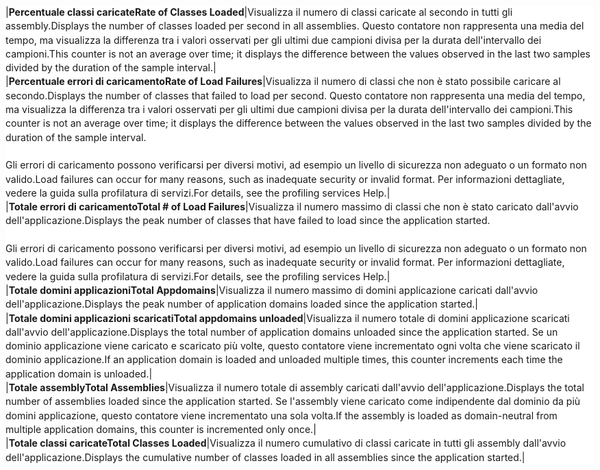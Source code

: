 |<span data-ttu-id="06a64-209">**Percentuale classi caricate**</span><span class="sxs-lookup"><span data-stu-id="06a64-209">**Rate of Classes Loaded**</span></span>|<span data-ttu-id="06a64-210">Visualizza il numero di classi caricate al secondo in tutti gli assembly.</span><span class="sxs-lookup"><span data-stu-id="06a64-210">Displays the number of classes loaded per second in all assemblies.</span></span> <span data-ttu-id="06a64-211">Questo contatore non rappresenta una media del tempo, ma visualizza la differenza tra i valori osservati per gli ultimi due campioni divisa per la durata dell'intervallo dei campioni.</span><span class="sxs-lookup"><span data-stu-id="06a64-211">This counter is not an average over time; it displays the difference between the values observed in the last two samples divided by the duration of the sample interval.</span></span>|  
|<span data-ttu-id="06a64-212">**Percentuale errori di caricamento**</span><span class="sxs-lookup"><span data-stu-id="06a64-212">**Rate of Load Failures**</span></span>|<span data-ttu-id="06a64-213">Visualizza il numero di classi che non è stato possibile caricare al secondo.</span><span class="sxs-lookup"><span data-stu-id="06a64-213">Displays the number of classes that failed to load per second.</span></span> <span data-ttu-id="06a64-214">Questo contatore non rappresenta una media del tempo, ma visualizza la differenza tra i valori osservati per gli ultimi due campioni divisa per la durata dell'intervallo dei campioni.</span><span class="sxs-lookup"><span data-stu-id="06a64-214">This counter is not an average over time; it displays the difference between the values observed in the last two samples divided by the duration of the sample interval.</span></span><br /><br /> <span data-ttu-id="06a64-215">Gli errori di caricamento possono verificarsi per diversi motivi, ad esempio un livello di sicurezza non adeguato o un formato non valido.</span><span class="sxs-lookup"><span data-stu-id="06a64-215">Load failures can occur for many reasons, such as inadequate security or invalid format.</span></span> <span data-ttu-id="06a64-216">Per informazioni dettagliate, vedere la guida sulla profilatura di servizi.</span><span class="sxs-lookup"><span data-stu-id="06a64-216">For details, see the profiling services Help.</span></span>|  
|<span data-ttu-id="06a64-217">**Totale errori di caricamento**</span><span class="sxs-lookup"><span data-stu-id="06a64-217">**Total # of Load Failures**</span></span>|<span data-ttu-id="06a64-218">Visualizza il numero massimo di classi che non è stato caricato dall'avvio dell'applicazione.</span><span class="sxs-lookup"><span data-stu-id="06a64-218">Displays the peak number of classes that have failed to load since the application started.</span></span><br /><br /> <span data-ttu-id="06a64-219">Gli errori di caricamento possono verificarsi per diversi motivi, ad esempio un livello di sicurezza non adeguato o un formato non valido.</span><span class="sxs-lookup"><span data-stu-id="06a64-219">Load failures can occur for many reasons, such as inadequate security or invalid format.</span></span> <span data-ttu-id="06a64-220">Per informazioni dettagliate, vedere la guida sulla profilatura di servizi.</span><span class="sxs-lookup"><span data-stu-id="06a64-220">For details, see the profiling services Help.</span></span>|  
|<span data-ttu-id="06a64-221">**Totale domini applicazioni**</span><span class="sxs-lookup"><span data-stu-id="06a64-221">**Total Appdomains**</span></span>|<span data-ttu-id="06a64-222">Visualizza il numero massimo di domini applicazione caricati dall'avvio dell'applicazione.</span><span class="sxs-lookup"><span data-stu-id="06a64-222">Displays the peak number of application domains loaded since the application started.</span></span>|  
|<span data-ttu-id="06a64-223">**Totale domini applicazioni scaricati**</span><span class="sxs-lookup"><span data-stu-id="06a64-223">**Total appdomains unloaded**</span></span>|<span data-ttu-id="06a64-224">Visualizza il numero totale di domini applicazione scaricati dall'avvio dell'applicazione.</span><span class="sxs-lookup"><span data-stu-id="06a64-224">Displays the total number of application domains unloaded since the application started.</span></span> <span data-ttu-id="06a64-225">Se un dominio applicazione viene caricato e scaricato più volte, questo contatore viene incrementato ogni volta che viene scaricato il dominio applicazione.</span><span class="sxs-lookup"><span data-stu-id="06a64-225">If an application domain is loaded and unloaded multiple times, this counter increments each time the application domain is unloaded.</span></span>|  
|<span data-ttu-id="06a64-226">**Totale assembly**</span><span class="sxs-lookup"><span data-stu-id="06a64-226">**Total Assemblies**</span></span>|<span data-ttu-id="06a64-227">Visualizza il numero totale di assembly caricati dall'avvio dell'applicazione.</span><span class="sxs-lookup"><span data-stu-id="06a64-227">Displays the total number of assemblies loaded since the application started.</span></span> <span data-ttu-id="06a64-228">Se l'assembly viene caricato come indipendente dal dominio da più domini applicazione, questo contatore viene incrementato una sola volta.</span><span class="sxs-lookup"><span data-stu-id="06a64-228">If the assembly is loaded as domain-neutral from multiple application domains, this counter is incremented only once.</span></span>|  
|<span data-ttu-id="06a64-229">**Totale classi caricate**</span><span class="sxs-lookup"><span data-stu-id="06a64-229">**Total Classes Loaded**</span></span>|<span data-ttu-id="06a64-230">Visualizza il numero cumulativo di classi caricate in tutti gli assembly dall'avvio dell'applicazione.</span><span class="sxs-lookup"><span data-stu-id="06a64-230">Displays the cumulative number of classes loaded in all assemblies since the application started.</span></span>|  
